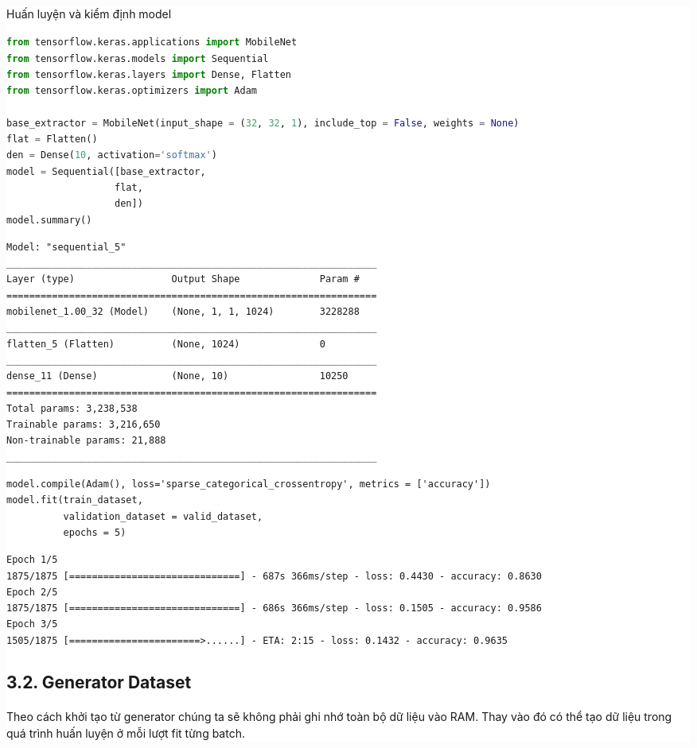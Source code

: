 
Huấn luyện và kiểm định model


```python
from tensorflow.keras.applications import MobileNet
from tensorflow.keras.models import Sequential
from tensorflow.keras.layers import Dense, Flatten
from tensorflow.keras.optimizers import Adam

base_extractor = MobileNet(input_shape = (32, 32, 1), include_top = False, weights = None)
flat = Flatten()
den = Dense(10, activation='softmax')
model = Sequential([base_extractor, 
                   flat,
                   den])
model.summary()
```

    Model: "sequential_5"
    _________________________________________________________________
    Layer (type)                 Output Shape              Param #   
    =================================================================
    mobilenet_1.00_32 (Model)    (None, 1, 1, 1024)        3228288   
    _________________________________________________________________
    flatten_5 (Flatten)          (None, 1024)              0         
    _________________________________________________________________
    dense_11 (Dense)             (None, 10)                10250     
    =================================================================
    Total params: 3,238,538
    Trainable params: 3,216,650
    Non-trainable params: 21,888
    _________________________________________________________________
    


```
model.compile(Adam(), loss='sparse_categorical_crossentropy', metrics = ['accuracy'])
model.fit(train_dataset,
          validation_dataset = valid_dataset,
          epochs = 5)
```

    Epoch 1/5
    1875/1875 [==============================] - 687s 366ms/step - loss: 0.4430 - accuracy: 0.8630
    Epoch 2/5
    1875/1875 [==============================] - 686s 366ms/step - loss: 0.1505 - accuracy: 0.9586
    Epoch 3/5
    1505/1875 [=======================>......] - ETA: 2:15 - loss: 0.1432 - accuracy: 0.9635


## 3.2. Generator Dataset

Theo cách khởi tạo từ generator chúng ta sẽ không phải ghi nhớ toàn bộ dữ liệu vào RAM. Thay vào đó có thể tạo dữ liệu trong quá trình huấn luyện ở mỗi lượt fit từng batch.
